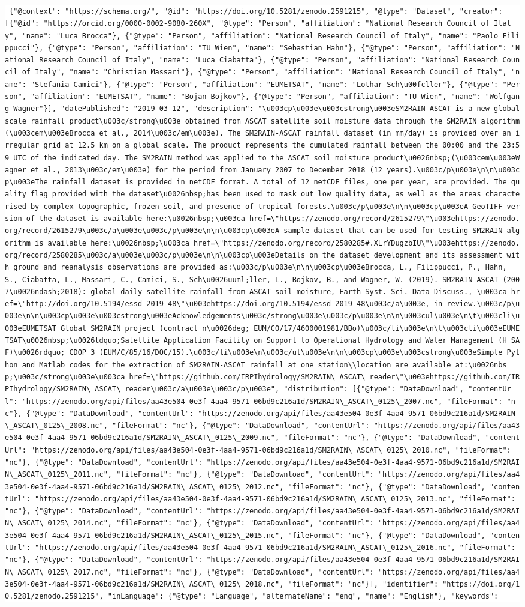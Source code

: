      {"@context": "https://schema.org/", "@id": "https://doi.org/10.5281/zenodo.2591215", "@type": "Dataset", "creator": [{"@id": "https://orcid.org/0000-0002-9080-260X", "@type": "Person", "affiliation": "National Research Council of Italy", "name": "Luca Brocca"}, {"@type": "Person", "affiliation": "National Research Council of Italy", "name": "Paolo Filippucci"}, {"@type": "Person", "affiliation": "TU Wien", "name": "Sebastian Hahn"}, {"@type": "Person", "affiliation": "National Research Council of Italy", "name": "Luca Ciabatta"}, {"@type": "Person", "affiliation": "National Research Council of Italy", "name": "Christian Massari"}, {"@type": "Person", "affiliation": "National Research Council of Italy", "name": "Stefania Camici"}, {"@type": "Person", "affiliation": "EUMETSAT", "name": "Lothar Sch\u00fcller"}, {"@type": "Person", "affiliation": "EUMETSAT", "name": "Bojan Bojkov"}, {"@type": "Person", "affiliation": "TU Wien", "name": "Wolfgang Wagner"}], "datePublished": "2019-03-12", "description": "\u003cp\u003e\u003cstrong\u003eSM2RAIN-ASCAT is a new global scale rainfall product\u003c/strong\u003e obtained from ASCAT satellite soil moisture data through the SM2RAIN algorithm (\u003cem\u003eBrocca et al., 2014\u003c/em\u003e). The SM2RAIN-ASCAT rainfall dataset (in mm/day) is provided over an irregular grid at 12.5 km on a global scale. The product represents the cumulated rainfall between the 00:00 and the 23:59 UTC of the indicated day. The SM2RAIN method was applied to the ASCAT soil moisture product\u0026nbsp;(\u003cem\u003eWagner et al., 2013\u003c/em\u003e) for the period from January 2007 to December 2018 (12 years).\u003c/p\u003e\n\n\u003cp\u003eThe rainfall dataset is provided in netCDF format. A total of 12 netCDF files, one per year, are provided. The quality flag provided with the dataset\u0026nbsp;has been used to mask out low quality data, as well as the areas characterised by complex topographic, frozen soil, and presence of tropical forests.\u003c/p\u003e\n\n\u003cp\u003eA GeoTIFF version of the dataset is available here:\u0026nbsp;\u003ca href=\"https://zenodo.org/record/2615279\"\u003ehttps://zenodo.org/record/2615279\u003c/a\u003e\u003c/p\u003e\n\n\u003cp\u003eA sample dataset that can be used for testing SM2RAIN algorithm is available here:\u0026nbsp;\u003ca href=\"https://zenodo.org/record/2580285#.XLrYDugzbIU\"\u003ehttps://zenodo.org/record/2580285\u003c/a\u003e\u003c/p\u003e\n\n\u003cp\u003eDetails on the dataset development and its assessment with ground and reanalysis observations are provided as:\u003c/p\u003e\n\n\u003cp\u003eBrocca, L., Filippucci, P., Hahn, S., Ciabatta, L., Massari, C., Camici, S., Sch\u0026uuml;ller, L., Bojkov, B., and Wagner, W. (2019). SM2RAIN-ASCAT (2007\u0026ndash;2018): global daily satellite rainfall from ASCAT soil moisture, Earth Syst. Sci. Data Discuss., \u003ca href=\"http://doi.org/10.5194/essd-2019-48\"\u003ehttps://doi.org/10.5194/essd-2019-48\u003c/a\u003e, in review.\u003c/p\u003e\n\n\u003cp\u003e\u003cstrong\u003eAcknowledgements\u003c/strong\u003e\u003c/p\u003e\n\n\u003cul\u003e\n\t\u003cli\u003eEUMETSAT Global SM2RAIN project (contract n\u0026deg; EUM/CO/17/4600001981/BBo)\u003c/li\u003e\n\t\u003cli\u003eEUMETSAT\u0026nbsp;\u0026ldquo;Satellite Application Facility on Support to Operational Hydrology and Water Management (H SAF)\u0026rdquo; CDOP 3 (EUM/C/85/16/DOC/15).\u003c/li\u003e\n\u003c/ul\u003e\n\n\u003cp\u003e\u003cstrong\u003eSimple Python and Matlab codes for the extraction of SM2RAIN-ASCAT rainfall at one station\\location are available at:\u0026nbsp;\u003c/strong\u003e\u003ca href=\"https://github.com/IRPIhydrology/SM2RAIN\_ASCAT\_reader\"\u003ehttps://github.com/IRPIhydrology/SM2RAIN\_ASCAT\_reader\u003c/a\u003e\u003c/p\u003e", "distribution": [{"@type": "DataDownload", "contentUrl": "https://zenodo.org/api/files/aa43e504-0e3f-4aa4-9571-06bd9c216a1d/SM2RAIN\_ASCAT\_0125\_2007.nc", "fileFormat": "nc"}, {"@type": "DataDownload", "contentUrl": "https://zenodo.org/api/files/aa43e504-0e3f-4aa4-9571-06bd9c216a1d/SM2RAIN\_ASCAT\_0125\_2008.nc", "fileFormat": "nc"}, {"@type": "DataDownload", "contentUrl": "https://zenodo.org/api/files/aa43e504-0e3f-4aa4-9571-06bd9c216a1d/SM2RAIN\_ASCAT\_0125\_2009.nc", "fileFormat": "nc"}, {"@type": "DataDownload", "contentUrl": "https://zenodo.org/api/files/aa43e504-0e3f-4aa4-9571-06bd9c216a1d/SM2RAIN\_ASCAT\_0125\_2010.nc", "fileFormat": "nc"}, {"@type": "DataDownload", "contentUrl": "https://zenodo.org/api/files/aa43e504-0e3f-4aa4-9571-06bd9c216a1d/SM2RAIN\_ASCAT\_0125\_2011.nc", "fileFormat": "nc"}, {"@type": "DataDownload", "contentUrl": "https://zenodo.org/api/files/aa43e504-0e3f-4aa4-9571-06bd9c216a1d/SM2RAIN\_ASCAT\_0125\_2012.nc", "fileFormat": "nc"}, {"@type": "DataDownload", "contentUrl": "https://zenodo.org/api/files/aa43e504-0e3f-4aa4-9571-06bd9c216a1d/SM2RAIN\_ASCAT\_0125\_2013.nc", "fileFormat": "nc"}, {"@type": "DataDownload", "contentUrl": "https://zenodo.org/api/files/aa43e504-0e3f-4aa4-9571-06bd9c216a1d/SM2RAIN\_ASCAT\_0125\_2014.nc", "fileFormat": "nc"}, {"@type": "DataDownload", "contentUrl": "https://zenodo.org/api/files/aa43e504-0e3f-4aa4-9571-06bd9c216a1d/SM2RAIN\_ASCAT\_0125\_2015.nc", "fileFormat": "nc"}, {"@type": "DataDownload", "contentUrl": "https://zenodo.org/api/files/aa43e504-0e3f-4aa4-9571-06bd9c216a1d/SM2RAIN\_ASCAT\_0125\_2016.nc", "fileFormat": "nc"}, {"@type": "DataDownload", "contentUrl": "https://zenodo.org/api/files/aa43e504-0e3f-4aa4-9571-06bd9c216a1d/SM2RAIN\_ASCAT\_0125\_2017.nc", "fileFormat": "nc"}, {"@type": "DataDownload", "contentUrl": "https://zenodo.org/api/files/aa43e504-0e3f-4aa4-9571-06bd9c216a1d/SM2RAIN\_ASCAT\_0125\_2018.nc", "fileFormat": "nc"}], "identifier": "https://doi.org/10.5281/zenodo.2591215", "inLanguage": {"@type": "Language", "alternateName": "eng", "name": "English"}, "keywords":